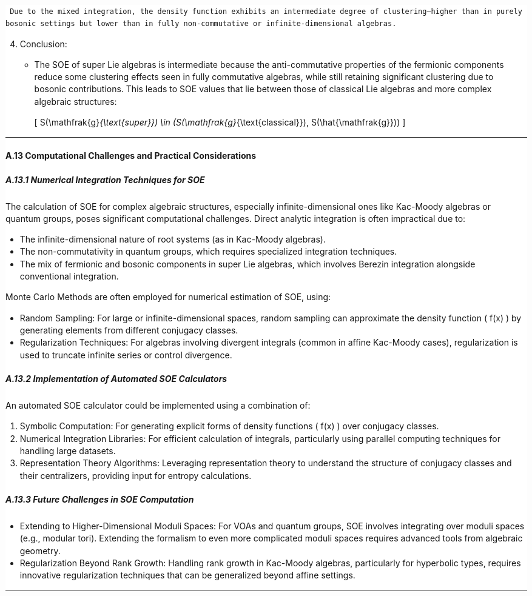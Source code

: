      Due to the mixed integration, the density function exhibits an intermediate degree of clustering—higher than in purely bosonic settings but lower than in fully non-commutative or infinite-dimensional algebras.

4. Conclusion:
   - The SOE of super Lie algebras is intermediate because the anti-commutative properties of the fermionic components reduce some clustering effects seen in fully commutative algebras, while still retaining significant clustering due to bosonic contributions. This leads to SOE values that lie between those of classical Lie algebras and more complex algebraic structures:

     \[
     S(\mathfrak{g}_{\text{super}}) \in (S(\mathfrak{g}_{\text{classical}}), S(\hat{\mathfrak{g}}))
     \]

---

#### A.13 Computational Challenges and Practical Considerations

##### A.13.1 Numerical Integration Techniques for SOE

The calculation of SOE for complex algebraic structures, especially infinite-dimensional ones like Kac-Moody algebras or quantum groups, poses significant computational challenges. Direct analytic integration is often impractical due to:

- The infinite-dimensional nature of root systems (as in Kac-Moody algebras).
- The non-commutativity in quantum groups, which requires specialized integration techniques.
- The mix of fermionic and bosonic components in super Lie algebras, which involves Berezin integration alongside conventional integration.

Monte Carlo Methods are often employed for numerical estimation of SOE, using:

- Random Sampling: For large or infinite-dimensional spaces, random sampling can approximate the density function \( f(x) \) by generating elements from different conjugacy classes.
- Regularization Techniques: For algebras involving divergent integrals (common in affine Kac-Moody cases), regularization is used to truncate infinite series or control divergence.

##### A.13.2 Implementation of Automated SOE Calculators

An automated SOE calculator could be implemented using a combination of:

1. Symbolic Computation: For generating explicit forms of density functions \( f(x) \) over conjugacy classes.
2. Numerical Integration Libraries: For efficient calculation of integrals, particularly using parallel computing techniques for handling large datasets.
3. Representation Theory Algorithms: Leveraging representation theory to understand the structure of conjugacy classes and their centralizers, providing input for entropy calculations.

##### A.13.3 Future Challenges in SOE Computation

- Extending to Higher-Dimensional Moduli Spaces: For VOAs and quantum groups, SOE involves integrating over moduli spaces (e.g., modular tori). Extending the formalism to even more complicated moduli spaces requires advanced tools from algebraic geometry.
- Regularization Beyond Rank Growth: Handling rank growth in Kac-Moody algebras, particularly for hyperbolic types, requires innovative regularization techniques that can be generalized beyond affine settings.

---